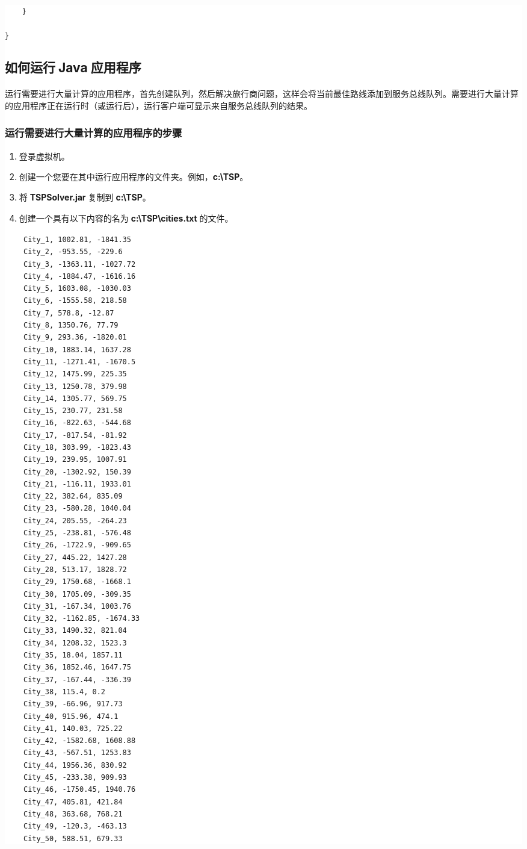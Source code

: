 	    }

	}

## 如何运行 Java 应用程序
运行需要进行大量计算的应用程序，首先创建队列，然后解决旅行商问题，这样会将当前最佳路线添加到服务总线队列。需要进行大量计算的应用程序正在运行时（或运行后），运行客户端可显示来自服务总线队列的结果。

### 运行需要进行大量计算的应用程序的步骤

1. 登录虚拟机。
2. 创建一个您要在其中运行应用程序的文件夹。例如，**c:\\TSP**。
3. 将 **TSPSolver.jar** 复制到 **c:\\TSP**。
4. 创建一个具有以下内容的名为 **c:\\TSP\\cities.txt** 的文件。

		City_1, 1002.81, -1841.35
		City_2, -953.55, -229.6
		City_3, -1363.11, -1027.72
		City_4, -1884.47, -1616.16
		City_5, 1603.08, -1030.03
		City_6, -1555.58, 218.58
		City_7, 578.8, -12.87
		City_8, 1350.76, 77.79
		City_9, 293.36, -1820.01
		City_10, 1883.14, 1637.28
		City_11, -1271.41, -1670.5
		City_12, 1475.99, 225.35
		City_13, 1250.78, 379.98
		City_14, 1305.77, 569.75
		City_15, 230.77, 231.58
		City_16, -822.63, -544.68
		City_17, -817.54, -81.92
		City_18, 303.99, -1823.43
		City_19, 239.95, 1007.91
		City_20, -1302.92, 150.39
		City_21, -116.11, 1933.01
		City_22, 382.64, 835.09
		City_23, -580.28, 1040.04
		City_24, 205.55, -264.23
		City_25, -238.81, -576.48
		City_26, -1722.9, -909.65
		City_27, 445.22, 1427.28
		City_28, 513.17, 1828.72
		City_29, 1750.68, -1668.1
		City_30, 1705.09, -309.35
		City_31, -167.34, 1003.76
		City_32, -1162.85, -1674.33
		City_33, 1490.32, 821.04
		City_34, 1208.32, 1523.3
		City_35, 18.04, 1857.11
		City_36, 1852.46, 1647.75
		City_37, -167.44, -336.39
		City_38, 115.4, 0.2
		City_39, -66.96, 917.73
		City_40, 915.96, 474.1
		City_41, 140.03, 725.22
		City_42, -1582.68, 1608.88
		City_43, -567.51, 1253.83
		City_44, 1956.36, 830.92
		City_45, -233.38, 909.93
		City_46, -1750.45, 1940.76
		City_47, 405.81, 421.84
		City_48, 363.68, 768.21
		City_49, -120.3, -463.13
		City_50, 588.51, 679.33